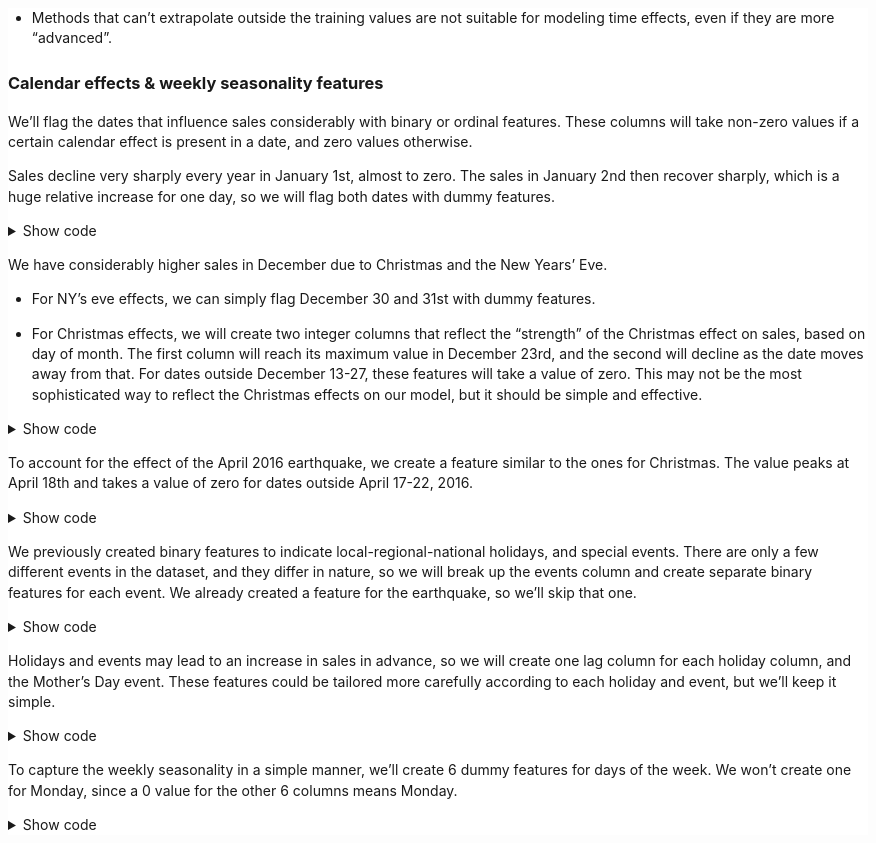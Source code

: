- Methods that can’t extrapolate outside the training values are not
  suitable for modeling time effects, even if they are more “advanced”.

### Calendar effects & weekly seasonality features

We’ll flag the dates that influence sales considerably with binary or
ordinal features. These columns will take non-zero values if a certain
calendar effect is present in a date, and zero values otherwise.

Sales decline very sharply every year in January 1st, almost to zero.
The sales in January 2nd then recover sharply, which is a huge relative
increase for one day, so we will flag both dates with dummy features.

<details><summary>Show code</summary></details>

We have considerably higher sales in December due to Christmas and the
New Years’ Eve.

- For NY’s eve effects, we can simply flag December 30 and 31st with
  dummy features.

- For Christmas effects, we will create two integer columns that reflect
  the “strength” of the Christmas effect on sales, based on day of
  month. The first column will reach its maximum value in December 23rd,
  and the second will decline as the date moves away from that. For
  dates outside December 13-27, these features will take a value of
  zero. This may not be the most sophisticated way to reflect the
  Christmas effects on our model, but it should be simple and effective.

<details><summary>Show code</summary></details>

To account for the effect of the April 2016 earthquake, we create a
feature similar to the ones for Christmas. The value peaks at April 18th
and takes a value of zero for dates outside April 17-22, 2016.

<details><summary>Show code</summary></details>

We previously created binary features to indicate
local-regional-national holidays, and special events. There are only a
few different events in the dataset, and they differ in nature, so we
will break up the events column and create separate binary features for
each event. We already created a feature for the earthquake, so we’ll
skip that one.

<details><summary>Show code</summary></details>

Holidays and events may lead to an increase in sales in advance, so we
will create one lag column for each holiday column, and the Mother’s Day
event. These features could be tailored more carefully according to each
holiday and event, but we’ll keep it simple.

<details><summary>Show code</summary></details>

To capture the weekly seasonality in a simple manner, we’ll create 6
dummy features for days of the week. We won’t create one for Monday,
since a 0 value for the other 6 columns means Monday.

<details><summary>Show code</summary></details>
